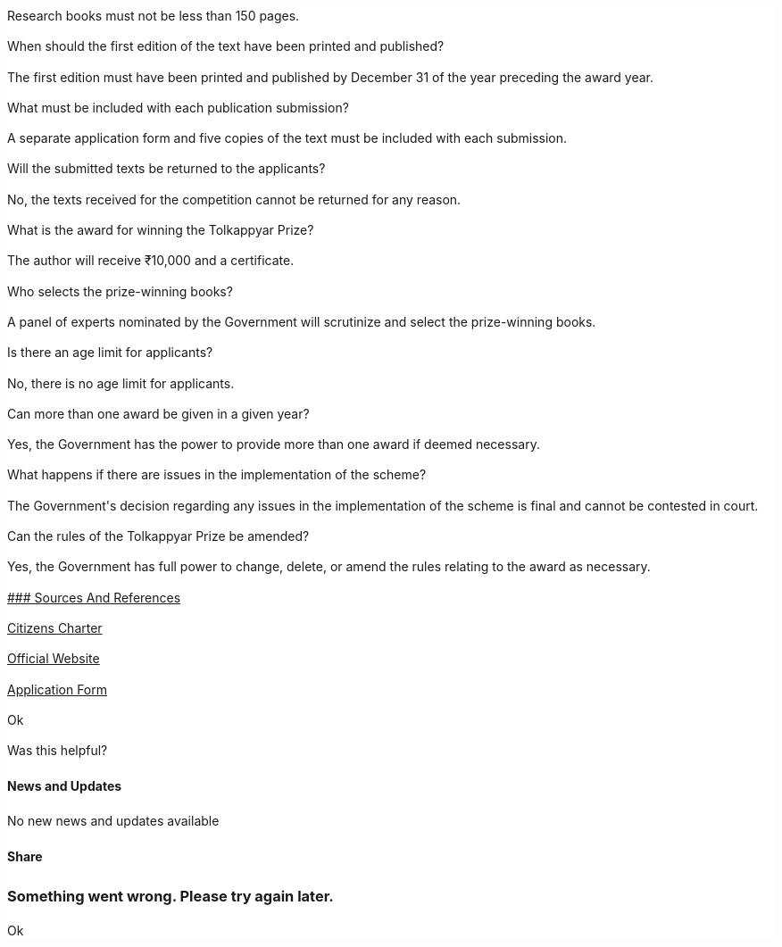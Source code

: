 Research books must not be less than 150 pages.

When should the first edition of the text have been printed and published?

The first edition must have been printed and published by December 31 of the year preceding the award year.

What must be included with each publication submission?

A separate application form and five copies of the text must be included with each submission.

Will the submitted texts be returned to the applicants?

No, the texts received for the competition cannot be returned for any reason.

What is the award for winning the Tolkappyar Prize?

The author will receive ₹10,000 and a certificate.

Who selects the prize-winning books?

A panel of experts nominated by the Government will scrutinize and select the prize-winning books.

Is there an age limit for applicants?

No, there is no age limit for applicants.

Can more than one award be given in a given year?

Yes, the Government has the power to provide more than one award if deemed necessary.

What happens if there are issues in the implementation of the scheme?

The Government's decision regarding any issues in the implementation of the scheme is final and cannot be contested in court.

Can the rules of the Tolkappyar Prize be amended?

Yes, the Government has full power to change, delete, or amend the rules relating to the award as necessary.

[### Sources And References](https://www.myscheme.gov.in/schemes/ta#sources)

[Citizens Charter](https://art.py.gov.in//sites/default/files/ecit1.pdf)

[Official Website](https://art.py.gov.in/)

[Application Form](https://art.py.gov.in/sites/default/files/tholkappier2354.pdf)

Ok

Was this helpful?

#### News and Updates

No new news and updates available

#### Share

### Something went wrong. Please try again later.

Ok
